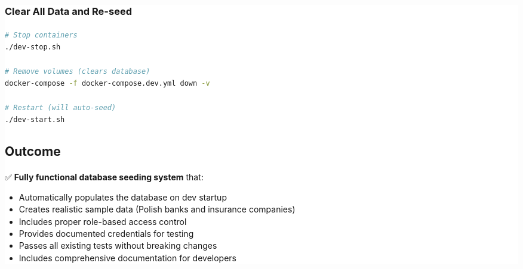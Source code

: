 ### Clear All Data and Re-seed
```bash
# Stop containers
./dev-stop.sh

# Remove volumes (clears database)
docker-compose -f docker-compose.dev.yml down -v

# Restart (will auto-seed)
./dev-start.sh
```

## Outcome

✅ **Fully functional database seeding system** that:
- Automatically populates the database on dev startup
- Creates realistic sample data (Polish banks and insurance companies)
- Includes proper role-based access control
- Provides documented credentials for testing
- Passes all existing tests without breaking changes
- Includes comprehensive documentation for developers
